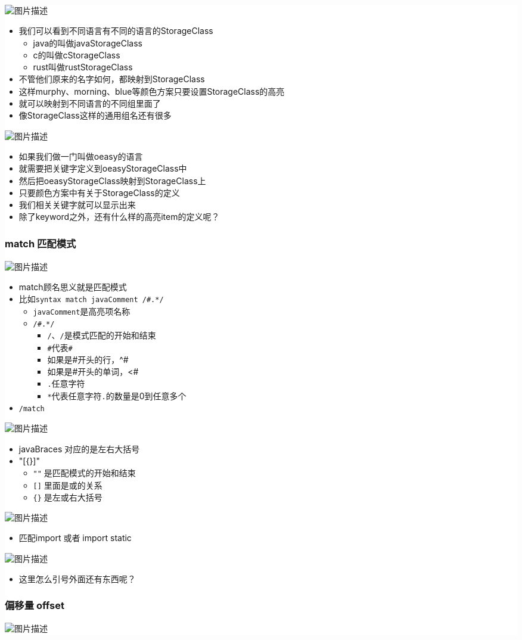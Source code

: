 ![图片描述](https://doc.shiyanlou.com/courses/uid1190679-20210803-1627962781168)

- 我们可以看到不同语言有不同的语言的StorageClass
	- java的叫做javaStorageClass
	- c的叫做cStorageClass
	- rust叫做rustStorageClass
- 不管他们原来的名字如何，都映射到StorageClass
- 这样murphy、morning、blue等颜色方案只要设置StorageClass的高亮
- 就可以映射到不同语言的不同组里面了
- 像StorageClass这样的通用组名还有很多

![图片描述](https://doc.shiyanlou.com/courses/uid1190679-20210803-1627963050015)

- 如果我们做一门叫做oeasy的语言
- 就需要把关键字定义到oeasyStorageClass中
- 然后把oeasyStorageClass映射到StorageClass上
- 只要颜色方案中有关于StorageClass的定义
- 我们相关关键字就可以显示出来
- 除了keyword之外，还有什么样的高亮item的定义呢？

### match 匹配模式

![图片描述](https://doc.shiyanlou.com/courses/uid1190679-20210803-1627963588790)

- match顾名思义就是匹配模式
- 比如`syntax match javaComment /#.*/`
	- `javaComment`是高亮项名称
	- `/#.*/`
		- `/`、`/`是模式匹配的开始和结束
		- `#`代表`#`
		- 如果是#开头的行，^#
		- 如果是#开头的单词，\<#
		- `.`任意字符
		- `*`代表任意字符`.`的数量是0到任意多个
- `/match`

![图片描述](https://doc.shiyanlou.com/courses/uid1190679-20210803-1627963911660)

- javaBraces 对应的是左右大括号
- "[{}]"
	- `""` 是匹配模式的开始和结束
	- `[]` 里面是或的关系
	- `{}` 是左或右大括号

![图片描述](https://doc.shiyanlou.com/courses/uid1190679-20210803-1627964134645)

- 匹配import 或者 import static

![图片描述](https://doc.shiyanlou.com/courses/uid1190679-20210803-1627964488414)

- 这里怎么引号外面还有东西呢？

### 偏移量 offset
![图片描述](https://doc.shiyanlou.com/courses/uid1190679-20210803-1627964488414)
